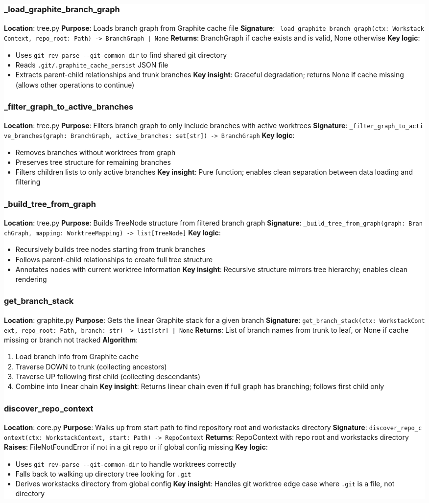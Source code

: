 ### _load_graphite_branch_graph
**Location**: tree.py
**Purpose**: Loads branch graph from Graphite cache file
**Signature**: `_load_graphite_branch_graph(ctx: WorkstackContext, repo_root: Path) -> BranchGraph | None`
**Returns**: BranchGraph if cache exists and is valid, None otherwise
**Key logic**:
- Uses `git rev-parse --git-common-dir` to find shared git directory
- Reads `.git/.graphite_cache_persist` JSON file
- Extracts parent-child relationships and trunk branches
**Key insight**: Graceful degradation; returns None if cache missing (allows other operations to continue)

### _filter_graph_to_active_branches
**Location**: tree.py
**Purpose**: Filters branch graph to only include branches with active worktrees
**Signature**: `_filter_graph_to_active_branches(graph: BranchGraph, active_branches: set[str]) -> BranchGraph`
**Key logic**:
- Removes branches without worktrees from graph
- Preserves tree structure for remaining branches
- Filters children lists to only active branches
**Key insight**: Pure function; enables clean separation between data loading and filtering

### _build_tree_from_graph
**Location**: tree.py
**Purpose**: Builds TreeNode structure from filtered branch graph
**Signature**: `_build_tree_from_graph(graph: BranchGraph, mapping: WorktreeMapping) -> list[TreeNode]`
**Key logic**:
- Recursively builds tree nodes starting from trunk branches
- Follows parent-child relationships to create full tree structure
- Annotates nodes with current worktree information
**Key insight**: Recursive structure mirrors tree hierarchy; enables clean rendering

### get_branch_stack
**Location**: graphite.py
**Purpose**: Gets the linear Graphite stack for a given branch
**Signature**: `get_branch_stack(ctx: WorkstackContext, repo_root: Path, branch: str) -> list[str] | None`
**Returns**: List of branch names from trunk to leaf, or None if cache missing or branch not tracked
**Algorithm**:
1. Load branch info from Graphite cache
2. Traverse DOWN to trunk (collecting ancestors)
3. Traverse UP following first child (collecting descendants)
4. Combine into linear chain
**Key insight**: Returns linear chain even if full graph has branching; follows first child only

### discover_repo_context
**Location**: core.py
**Purpose**: Walks up from start path to find repository root and workstacks directory
**Signature**: `discover_repo_context(ctx: WorkstackContext, start: Path) -> RepoContext`
**Returns**: RepoContext with repo root and workstacks directory
**Raises**: FileNotFoundError if not in a git repo or if global config missing
**Key logic**:
- Uses `git rev-parse --git-common-dir` to handle worktrees correctly
- Falls back to walking up directory tree looking for `.git`
- Derives workstacks directory from global config
**Key insight**: Handles git worktree edge case where `.git` is a file, not directory
